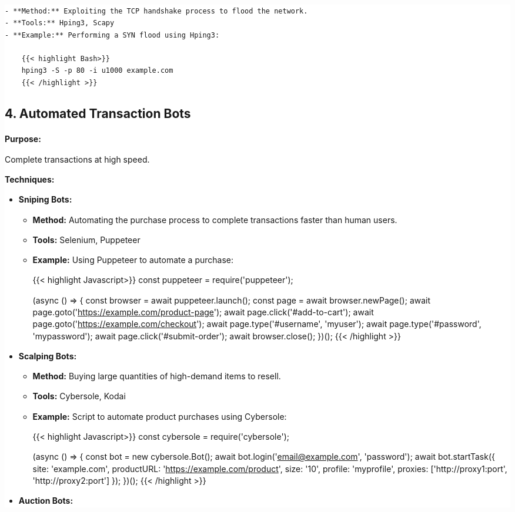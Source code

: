     - **Method:** Exploiting the TCP handshake process to flood the network.
    - **Tools:** Hping3, Scapy
    - **Example:** Performing a SYN flood using Hping3:

        {{< highlight Bash>}}
        hping3 -S -p 80 -i u1000 example.com
        {{< /highlight >}}
## 4. Automated Transaction Bots

**Purpose:**

Complete transactions at high speed.

**Techniques:**

- **Sniping Bots:**

    - **Method:** Automating the purchase process to complete transactions faster than human users.
    - **Tools:** Selenium, Puppeteer
    - **Example:** Using Puppeteer to automate a purchase:

        {{< highlight Javascript>}}
        const puppeteer = require('puppeteer');

        (async () => {
        const browser = await puppeteer.launch();
        const page = await browser.newPage();
        await page.goto('https://example.com/product-page');
        await page.click('#add-to-cart');
        await page.goto('https://example.com/checkout');
        await page.type('#username', 'myuser');
        await page.type('#password', 'mypassword');
        await page.click('#submit-order');
        await browser.close();
        })();
        {{< /highlight >}}
- **Scalping Bots:**

    - **Method:** Buying large quantities of high-demand items to resell.
    - **Tools:** Cybersole, Kodai
    - **Example:** Script to automate product purchases using Cybersole:

        {{< highlight Javascript>}}
        const cybersole = require('cybersole');

        (async () => {
        const bot = new cybersole.Bot();
        await bot.login('email@example.com', 'password');
        await bot.startTask({
            site: 'example.com',
            productURL: 'https://example.com/product',
            size: '10',
            profile: 'myprofile',
            proxies: ['http://proxy1:port', 'http://proxy2:port']
        });
        })();
        {{< /highlight >}}
- **Auction Bots:**
